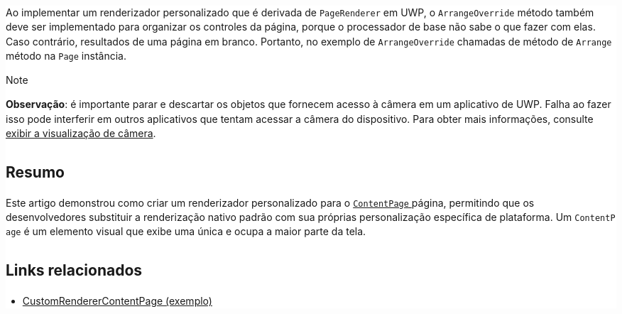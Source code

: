 Ao implementar um renderizador personalizado que é derivada de `PageRenderer` em UWP, o `ArrangeOverride` método também deve ser implementado para organizar os controles da página, porque o processador de base não sabe o que fazer com elas. Caso contrário, resultados de uma página em branco. Portanto, no exemplo de `ArrangeOverride` chamadas de método de `Arrange` método na `Page` instância.

> [!NOTE]
> **Observação**: é importante parar e descartar os objetos que fornecem acesso à câmera em um aplicativo de UWP. Falha ao fazer isso pode interferir em outros aplicativos que tentam acessar a câmera do dispositivo. Para obter mais informações, consulte [exibir a visualização de câmera](https://msdn.microsoft.com/windows/uwp/audio-video-camera/simple-camera-preview-access).

## <a name="summary"></a>Resumo

Este artigo demonstrou como criar um renderizador personalizado para o [ `ContentPage` ](https://developer.xamarin.com/api/type/Xamarin.Forms.ContentPage/) página, permitindo que os desenvolvedores substituir a renderização nativo padrão com sua próprias personalização específica de plataforma. Um `ContentPage` é um elemento visual que exibe uma única e ocupa a maior parte da tela.


## <a name="related-links"></a>Links relacionados

- [CustomRendererContentPage (exemplo)](https://developer.xamarin.com/samples/xamarin-forms/customrenderers/contentpage/)
